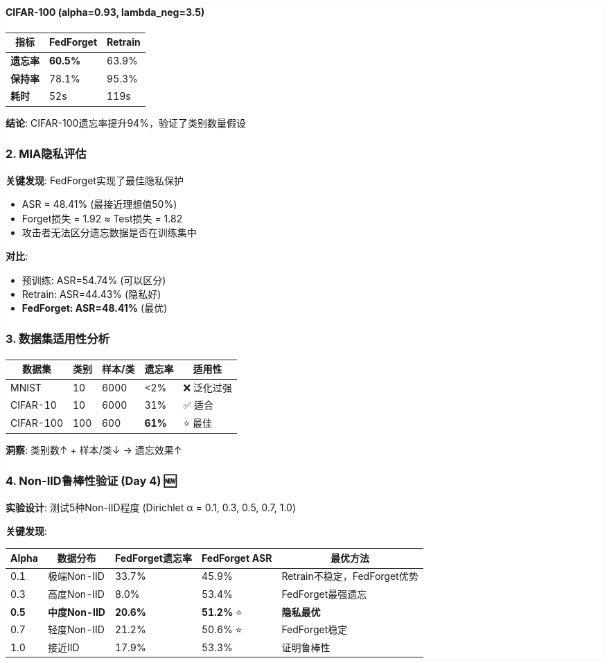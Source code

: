 #### CIFAR-100 (alpha=0.93, lambda_neg=3.5)

| 指标 | FedForget | Retrain |
|------|-----------|---------|
| **遗忘率** | **60.5%** | 63.9% |
| **保持率** | 78.1% | 95.3% |
| **耗时** | 52s | 119s |

**结论**: CIFAR-100遗忘率提升94%，验证了类别数量假设

### 2. MIA隐私评估

**关键发现**: FedForget实现了最佳隐私保护

- ASR = 48.41% (最接近理想值50%)
- Forget损失 = 1.92 ≈ Test损失 = 1.82
- 攻击者无法区分遗忘数据是否在训练集中

**对比**:
- 预训练: ASR=54.74% (可以区分)
- Retrain: ASR=44.43% (隐私好)
- **FedForget: ASR=48.41%** (最优)

### 3. 数据集适用性分析

| 数据集 | 类别 | 样本/类 | 遗忘率 | 适用性 |
|--------|-----|---------|-------|-------|
| MNIST | 10 | 6000 | <2% | ❌ 泛化过强 |
| CIFAR-10 | 10 | 6000 | 31% | ✅ 适合 |
| CIFAR-100 | 100 | 600 | **61%** | ⭐ 最佳 |

**洞察**: 类别数↑ + 样本/类↓ → 遗忘效果↑

### 4. Non-IID鲁棒性验证 (Day 4) 🆕

**实验设计**: 测试5种Non-IID程度 (Dirichlet α = 0.1, 0.3, 0.5, 0.7, 1.0)

**关键发现**:

| Alpha | 数据分布 | FedForget遗忘率 | FedForget ASR | 最优方法 |
|-------|---------|---------------|--------------|---------|
| 0.1 | 极端Non-IID | 33.7% | 45.9% | Retrain不稳定，FedForget优势 |
| 0.3 | 高度Non-IID | 8.0% | 53.4% | FedForget最强遗忘 |
| **0.5** | **中度Non-IID** | **20.6%** | **51.2%** ⭐ | **隐私最优** |
| 0.7 | 轻度Non-IID | 21.2% | 50.6% ⭐ | FedForget稳定 |
| 1.0 | 接近IID | 17.9% | 53.3% | 证明鲁棒性 |

